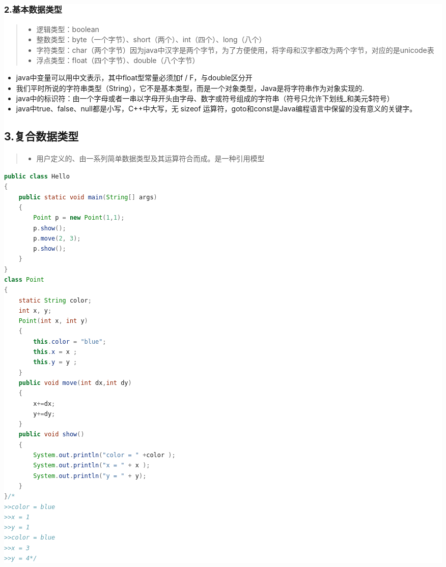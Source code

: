 ### 2.基本数据类型

> - 逻辑类型：boolean
> - 整数类型：byte（一个字节）、short（两个）、int（四个）、long（八个）
> - 字符类型：char（两个字节）因为java中汉字是两个字节，为了方便使用，将字母和汉字都改为两个字节，对应的是unicode表
> - 浮点类型：float（四个字节）、double（八个字节）

- java中变量可以用中文表示，其中float型常量必须加f / F，与double区分开
- 我们平时所说的字符串类型（String），它不是基本类型，而是一个对象类型，Java是将字符串作为对象实现的.
- java中的标识符：由一个字母或者一串以字母开头由字母、数字或符号组成的字符串（符号只允许下划线_和美元$符号）
- java中true、false、null都是小写，C++中大写，无 sizeof 运算符，goto和const是Java编程语言中保留的没有意义的关键字。

## 3.复合数据类型

> - 用户定义的、由一系列简单数据类型及其运算符合而成。是一种引用模型

```java
public class Hello 
{
	public static void main(String[] args) 
	{
		Point p = new Point(1,1);
		p.show();
		p.move(2, 3);
		p.show();
	}
}
class Point
{
    static String color;
    int x, y;
    Point(int x, int y)
    {
    	this.color = "blue";
    	this.x = x ;
    	this.y = y ;
    }
    public void move(int dx,int dy)
    {
    	x+=dx;
    	y+=dy;
    }
    public void show()
    {
    	System.out.println("color = " +color );
    	System.out.println("x = " + x );
    	System.out.println("y = " + y);
    }
}/*
>>color = blue
>>x = 1
>>y = 1
>>color = blue
>>x = 3
>>y = 4*/
```
